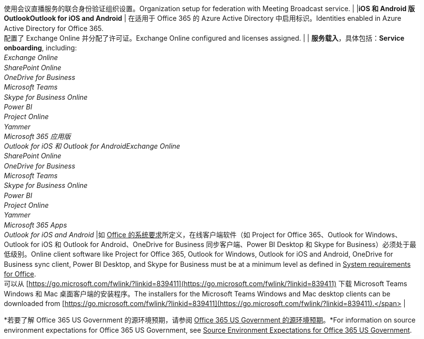<span data-ttu-id="28c20-198">使用会议直播服务的联合身份验证组织设置。</span><span class="sxs-lookup"><span data-stu-id="28c20-198">Organization setup for federation with Meeting Broadcast service.</span></span>   |
|<span data-ttu-id="28c20-199">**iOS 和 Android 版 Outlook**</span><span class="sxs-lookup"><span data-stu-id="28c20-199">**Outlook for iOS and Android**</span></span>  | <span data-ttu-id="28c20-200">在适用于 Office 365 的 Azure Active Directory 中启用标识。</span><span class="sxs-lookup"><span data-stu-id="28c20-200">Identities enabled in Azure Active Directory for Office 365.</span></span>  <br/><span data-ttu-id="28c20-201">配置了 Exchange Online 并分配了许可证。</span><span class="sxs-lookup"><span data-stu-id="28c20-201">Exchange Online configured and licenses assigned.</span></span> |
| <span data-ttu-id="28c20-202">**服务载入**，具体包括：</span><span class="sxs-lookup"><span data-stu-id="28c20-202">**Service onboarding**, including:</span></span>  <br/>  <span data-ttu-id="28c20-203">*Exchange Online  <br/>  SharePoint Online  <br/>  OneDrive for Business  <br/> Microsoft Teams  <br/> Skype for Business Online  <br/>    Power BI  <br/>  Project Online  <br/>  Yammer  <br/>  Microsoft 365 应用版  <br/> Outlook for iOS 和 Outlook for Android*</span><span class="sxs-lookup"><span data-stu-id="28c20-203">*Exchange Online  <br/>  SharePoint Online  <br/>  OneDrive for Business  <br/> Microsoft Teams  <br/> Skype for Business Online  <br/>    Power BI  <br/>  Project Online  <br/>  Yammer  <br/>  Microsoft 365 Apps  <br/> Outlook for iOS and Android*</span></span>   |<span data-ttu-id="28c20-204">如 [Office 的系统要求](https://go.microsoft.com/fwlink/?LinkID=723597)所定义，在线客户端软件（如 Project for Office 365、Outlook for Windows、Outlook for iOS 和 Outlook for Android、OneDrive for Business 同步客户端、Power BI Desktop 和 Skype for Business）必须处于最低级别。</span><span class="sxs-lookup"><span data-stu-id="28c20-204">Online client software like Project for Office 365, Outlook for Windows, Outlook for iOS and Android, OneDrive for Business sync client, Power BI Desktop, and Skype for Business must be at a minimum level as defined in [System requirements for Office](https://go.microsoft.com/fwlink/?LinkID=723597).</span></span>  <br/> <span data-ttu-id="28c20-205">可以从 [https://go.microsoft.com/fwlink/?linkid=839411](https://go.microsoft.com/fwlink/?linkid=839411) 下载 Microsoft Teams Windows 和 Mac 桌面客户端的安装程序。</span><span class="sxs-lookup"><span data-stu-id="28c20-205">The installers for the Microsoft Teams Windows and Mac desktop clients can be downloaded from [https://go.microsoft.com/fwlink/?linkid=839411](https://go.microsoft.com/fwlink/?linkid=839411).</span></span>   |
   
<span data-ttu-id="28c20-206">\*若要了解 Office 365 US Government 的源环境预期，请参阅 [Office 365 US Government 的源环境预期](US-Gov-appendix-source-environment-expectations.md)。</span><span class="sxs-lookup"><span data-stu-id="28c20-206">\*For information on source environment expectations for Office 365 US Government, see [Source Environment Expectations for Office 365 US Government](US-Gov-appendix-source-environment-expectations.md).</span></span>
  
